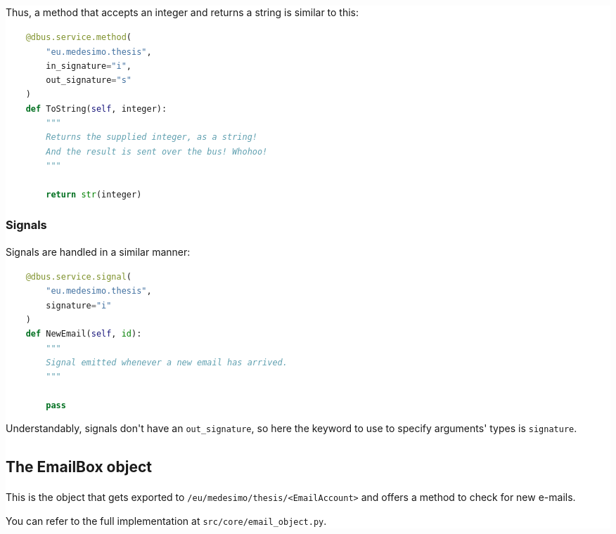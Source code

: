Thus, a method that accepts an integer and returns a string is similar to this:

```python
	@dbus.service.method(
		"eu.medesimo.thesis",
		in_signature="i",
		out_signature="s"
	)
	def ToString(self, integer):
		"""
		Returns the supplied integer, as a string!
		And the result is sent over the bus! Whohoo!
		"""
		
		return str(integer)
```

### Signals

Signals are handled in a similar manner:

```python
	@dbus.service.signal(
		"eu.medesimo.thesis",
		signature="i"
	)
	def NewEmail(self, id):
		"""
		Signal emitted whenever a new email has arrived.
		"""
		
		pass
```

Understandably, signals don't have an `out_signature`, so here the keyword to use to specify arguments' types is `signature`.

The EmailBox object
-------------------

This is the object that gets exported to `/eu/medesimo/thesis/<EmailAccount>` and offers a method to check for new e-mails.

You can refer to the full implementation at `src/core/email_object.py`.
